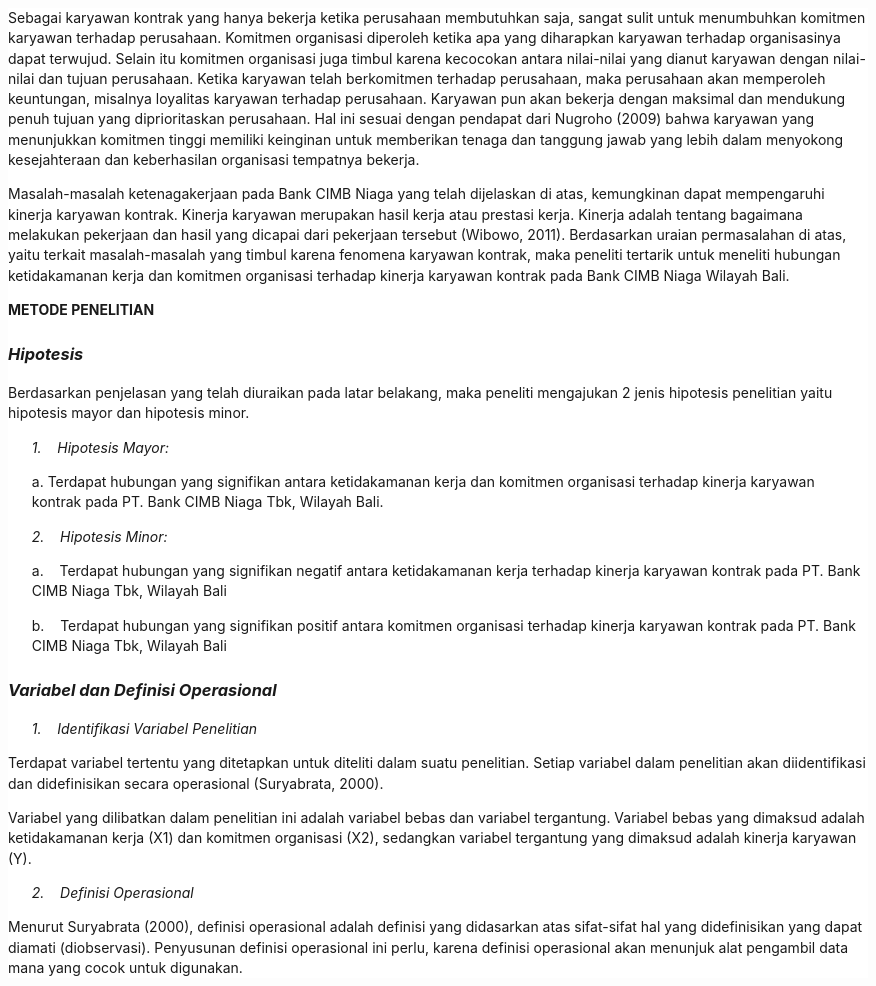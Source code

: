 <p><span class="font6">Sebagai karyawan kontrak yang hanya bekerja ketika perusahaan membutuhkan saja, sangat sulit untuk menumbuhkan komitmen karyawan terhadap perusahaan. Komitmen organisasi diperoleh ketika apa yang diharapkan karyawan terhadap organisasinya dapat terwujud. Selain itu komitmen organisasi juga timbul karena kecocokan antara nilai-nilai yang dianut karyawan dengan nilai-nilai dan tujuan perusahaan. Ketika karyawan telah berkomitmen terhadap perusahaan, maka perusahaan akan memperoleh keuntungan, misalnya loyalitas karyawan terhadap perusahaan. Karyawan pun akan bekerja dengan maksimal dan mendukung penuh tujuan yang diprioritaskan perusahaan. Hal ini sesuai dengan pendapat dari Nugroho (2009) bahwa karyawan yang menunjukkan komitmen tinggi memiliki keinginan untuk memberikan tenaga dan tanggung jawab yang lebih dalam menyokong kesejahteraan dan keberhasilan organisasi tempatnya bekerja.</span></p>
<p><span class="font6">Masalah-masalah ketenagakerjaan pada Bank CIMB Niaga yang telah dijelaskan di atas, kemungkinan dapat mempengaruhi kinerja karyawan kontrak. Kinerja karyawan merupakan hasil kerja atau prestasi kerja. Kinerja adalah tentang bagaimana melakukan pekerjaan dan hasil yang dicapai dari pekerjaan tersebut (Wibowo, 2011). Berdasarkan uraian permasalahan di atas, yaitu terkait masalah-masalah yang timbul karena fenomena karyawan kontrak, maka peneliti tertarik untuk meneliti hubungan ketidakamanan kerja dan komitmen organisasi terhadap kinerja karyawan kontrak pada Bank CIMB Niaga Wilayah Bali.</span></p>
<p><span class="font6" style="font-weight:bold;">METODE PENELITIAN</span></p>
<h3><a name="bookmark6"></a><span class="font6" style="font-weight:bold;font-style:italic;"><a name="bookmark7"></a>Hipotesis</span></h3>
<p><span class="font6">Berdasarkan penjelasan yang telah diuraikan pada latar belakang, maka peneliti mengajukan 2 jenis hipotesis penelitian yaitu hipotesis mayor dan hipotesis minor.</span></p>
<ul style="list-style:none;"><li>
<p><span class="font6" style="font-style:italic;">1. &nbsp;&nbsp;&nbsp;Hipotesis Mayor:</span></p></li></ul>
<ul style="list-style:none;"><li>
<p><span class="font6">a. Terdapat hubungan yang signifikan antara ketidakamanan kerja dan komitmen organisasi terhadap kinerja karyawan kontrak pada PT. Bank CIMB Niaga Tbk, Wilayah Bali.</span></p></li></ul>
<ul style="list-style:none;"><li>
<p><span class="font6" style="font-style:italic;">2. &nbsp;&nbsp;&nbsp;Hipotesis Minor:</span></p></li></ul>
<ul style="list-style:none;"><li>
<p><span class="font6">a. &nbsp;&nbsp;&nbsp;Terdapat hubungan yang signifikan negatif antara ketidakamanan kerja terhadap kinerja karyawan kontrak pada PT. Bank CIMB Niaga Tbk, Wilayah Bali</span></p></li>
<li>
<p><span class="font6">b. &nbsp;&nbsp;&nbsp;Terdapat hubungan yang signifikan positif antara komitmen organisasi terhadap kinerja karyawan kontrak pada PT. Bank CIMB Niaga Tbk, Wilayah Bali</span></p></li></ul>
<h3><a name="bookmark8"></a><span class="font6" style="font-weight:bold;font-style:italic;"><a name="bookmark9"></a>Variabel dan Definisi Operasional</span></h3>
<ul style="list-style:none;"><li>
<p><span class="font6" style="font-style:italic;">1. &nbsp;&nbsp;&nbsp;Identifikasi Variabel Penelitian</span></p></li></ul>
<p><span class="font6">Terdapat variabel tertentu yang ditetapkan untuk diteliti dalam suatu penelitian. Setiap variabel dalam penelitian akan diidentifikasi dan didefinisikan secara operasional (Suryabrata, 2000).</span></p>
<p><span class="font6">Variabel yang dilibatkan dalam penelitian ini adalah variabel bebas dan variabel tergantung. Variabel bebas yang dimaksud adalah ketidakamanan kerja (X1) dan komitmen organisasi (X2), sedangkan variabel tergantung yang dimaksud adalah kinerja karyawan (Y).</span></p>
<ul style="list-style:none;"><li>
<p><span class="font6" style="font-style:italic;">2. &nbsp;&nbsp;&nbsp;Definisi Operasional</span></p></li></ul>
<p><span class="font6">Menurut Suryabrata (2000), definisi operasional adalah definisi yang didasarkan atas sifat-sifat hal yang didefinisikan yang dapat diamati (diobservasi). Penyusunan definisi operasional ini perlu, karena definisi operasional akan menunjuk alat pengambil data mana yang cocok untuk digunakan.</span></p>